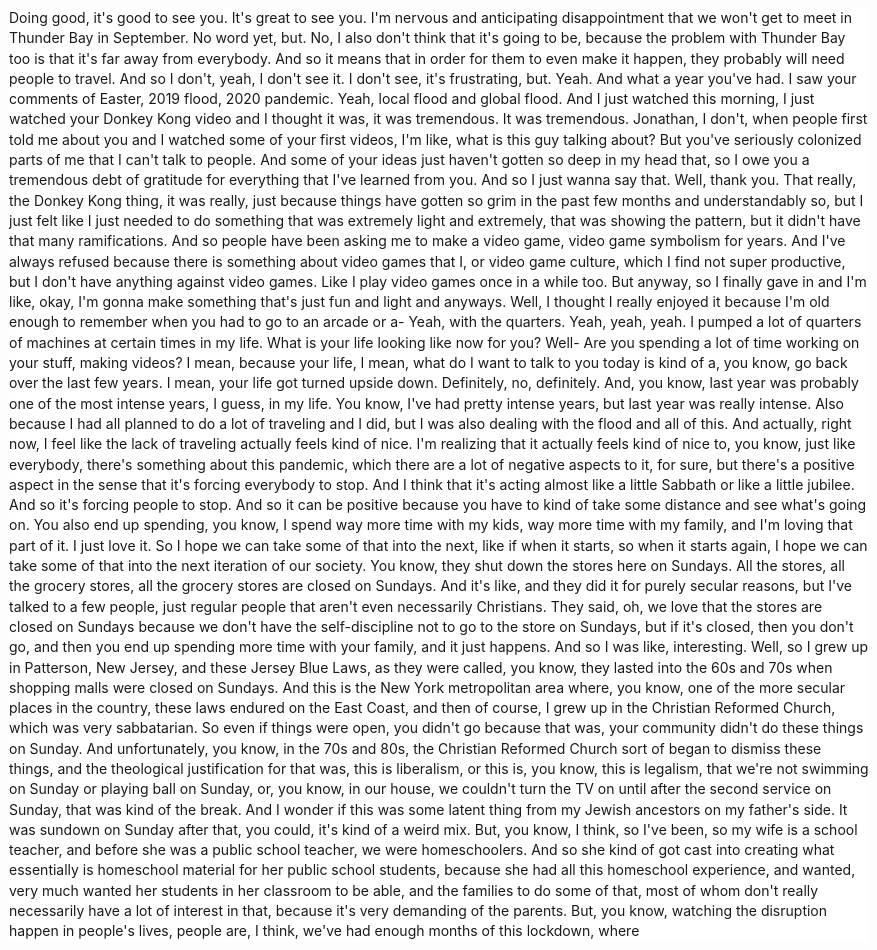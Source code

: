  Doing good, it's good to see you. It's great to see you. I'm nervous and anticipating disappointment that we won't get to meet in Thunder Bay in September. No word yet, but. No, I also don't think that it's going to be, because the problem with Thunder Bay too is that it's far away from everybody. And so it means that in order for them to even make it happen, they probably will need people to travel. And so I don't, yeah, I don't see it. I don't see, it's frustrating, but. Yeah. And what a year you've had. I saw your comments of Easter, 2019 flood, 2020 pandemic. Yeah, local flood and global flood. And I just watched this morning, I just watched your Donkey Kong video and I thought it was, it was tremendous. It was tremendous. Jonathan, I don't, when people first told me about you and I watched some of your first videos, I'm like, what is this guy talking about? But you've seriously colonized parts of me that I can't talk to people. And some of your ideas just haven't gotten so deep in my head that, so I owe you a tremendous debt of gratitude for everything that I've learned from you. And so I just wanna say that. Well, thank you. That really, the Donkey Kong thing, it was really, just because things have gotten so grim in the past few months and understandably so, but I just felt like I just needed to do something that was extremely light and extremely, that was showing the pattern, but it didn't have that many ramifications. And so people have been asking me to make a video game, video game symbolism for years. And I've always refused because there is something about video games that I, or video game culture, which I find not super productive, but I don't have anything against video games. Like I play video games once in a while too. But anyway, so I finally gave in and I'm like, okay, I'm gonna make something that's just fun and light and anyways. Well, I thought I really enjoyed it because I'm old enough to remember when you had to go to an arcade or a- Yeah, with the quarters. Yeah, yeah, yeah. I pumped a lot of quarters of machines at certain times in my life. What is your life looking like now for you? Well- Are you spending a lot of time working on your stuff, making videos? I mean, because your life, I mean, what do I want to talk to you today is kind of a, you know, go back over the last few years. I mean, your life got turned upside down. Definitely, no, definitely. And, you know, last year was probably one of the most intense years, I guess, in my life. You know, I've had pretty intense years, but last year was really intense. Also because I had all planned to do a lot of traveling and I did, but I was also dealing with the flood and all of this. And actually, right now, I feel like the lack of traveling actually feels kind of nice. I'm realizing that it actually feels kind of nice to, you know, just like everybody, there's something about this pandemic, which there are a lot of negative aspects to it, for sure, but there's a positive aspect in the sense that it's forcing everybody to stop. And I think that it's acting almost like a little Sabbath or like a little jubilee. And so it's forcing people to stop. And so it can be positive because you have to kind of take some distance and see what's going on. You also end up spending, you know, I spend way more time with my kids, way more time with my family, and I'm loving that part of it. I just love it. So I hope we can take some of that into the next, like if when it starts, so when it starts again, I hope we can take some of that into the next iteration of our society. You know, they shut down the stores here on Sundays. All the stores, all the grocery stores, all the grocery stores are closed on Sundays. And it's like, and they did it for purely secular reasons, but I've talked to a few people, just regular people that aren't even necessarily Christians. They said, oh, we love that the stores are closed on Sundays because we don't have the self-discipline not to go to the store on Sundays, but if it's closed, then you don't go, and then you end up spending more time with your family, and it just happens. And so I was like, interesting. Well, so I grew up in Patterson, New Jersey, and these Jersey Blue Laws, as they were called, you know, they lasted into the 60s and 70s when shopping malls were closed on Sundays. And this is the New York metropolitan area where, you know, one of the more secular places in the country, these laws endured on the East Coast, and then of course, I grew up in the Christian Reformed Church, which was very sabbatarian. So even if things were open, you didn't go because that was, your community didn't do these things on Sunday. And unfortunately, you know, in the 70s and 80s, the Christian Reformed Church sort of began to dismiss these things, and the theological justification for that was, this is liberalism, or this is, you know, this is legalism, that we're not swimming on Sunday or playing ball on Sunday, or, you know, in our house, we couldn't turn the TV on until after the second service on Sunday, that was kind of the break. And I wonder if this was some latent thing from my Jewish ancestors on my father's side. It was sundown on Sunday after that, you could, it's kind of a weird mix. But, you know, I think, so I've been, so my wife is a school teacher, and before she was a public school teacher, we were homeschoolers. And so she kind of got cast into creating what essentially is homeschool material for her public school students, because she had all this homeschool experience, and wanted, very much wanted her students in her classroom to be able, and the families to do some of that, most of whom don't really necessarily have a lot of interest in that, because it's very demanding of the parents. But, you know, watching the disruption happen in people's lives, people are, I think, we've had enough months of this lockdown, where